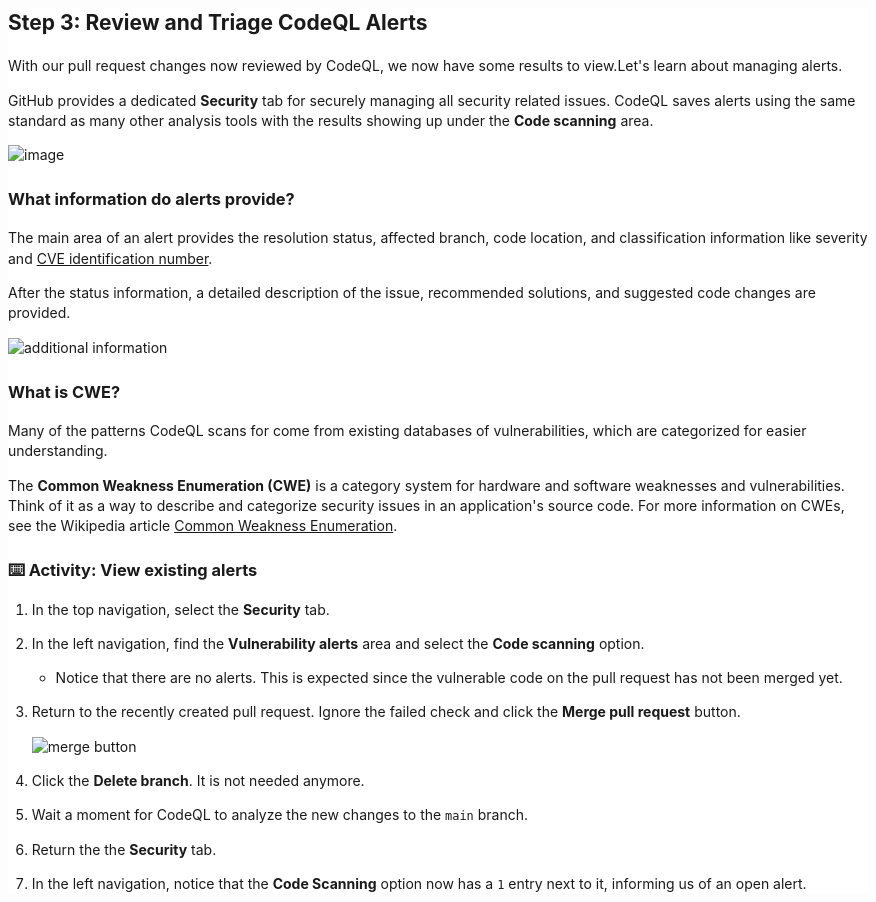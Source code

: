 ## Step 3: Review and Triage CodeQL Alerts

With our pull request changes now reviewed by CodeQL, we now have some results to view.Let's learn about managing alerts.

GitHub provides a dedicated **Security** tab for securely managing all security related issues. CodeQL saves alerts using the same standard as many other analysis tools with the results showing up under the **Code scanning** area.

<img width="600" alt="image" src="https://github.com/user-attachments/assets/cf4fc6ec-e40e-4df6-8984-b6ec35341737" />

### What information do alerts provide?

The main area of an alert provides the resolution status, affected branch, code location, and classification information like severity and [CVE identification number](https://docs.github.com/en/code-security/security-advisories/working-with-repository-security-advisories/about-repository-security-advisories#cve-identification-numbers).

After the status information, a detailed description of the issue, recommended solutions, and suggested code changes are provided.

<img width="600" alt="additional information" src="https://github.com/user-attachments/assets/9a5aaf3f-e063-4d07-8cdd-6272eec8a411"/>

### What is CWE?

Many of the patterns CodeQL scans for come from existing databases of vulnerabilities, which are categorized for easier understanding.

The **Common Weakness Enumeration (CWE)** is a category system for hardware and software weaknesses and vulnerabilities. Think of it as a way to describe and categorize security issues in an application's source code. For more information on CWEs, see the Wikipedia article [Common Weakness Enumeration](https://en.wikipedia.org/wiki/Common_Weakness_Enumeration).

### ⌨️ Activity: View existing alerts

1. In the top navigation, select the **Security** tab.

1. In the left navigation, find the **Vulnerability alerts** area and select the **Code scanning** option.

   - Notice that there are no alerts. This is expected since the vulnerable code on the pull request has not been merged yet.

1. Return to the recently created pull request. Ignore the failed check and click the **Merge pull request** button.

   <img width="300" alt="merge button" src="https://github.com/user-attachments/assets/cb6fc4a9-c441-4d63-9104-efca6171d262" />

1. Click the **Delete branch**. It is not needed anymore.

1. Wait a moment for CodeQL to analyze the new changes to the `main` branch.

1. Return the the **Security** tab.

1. In the left navigation, notice that the **Code Scanning** option now has a `1` entry next to it, informing us of an open alert.
